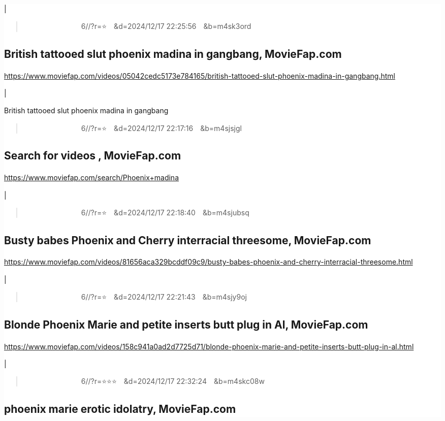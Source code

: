 |

  

>　　　　　　　　6//?r=⭐　&d=2024/12/17 22:25:56　&b=m4sk3ord

## British tattooed slut phoenix madina in gangbang, MovieFap.com

https://www.moviefap.com/videos/05042cedc5173e784165/british-tattooed-slut-phoenix-madina-in-gangbang.html

|

  

British tattooed slut phoenix madina in gangbang

  

>　　　　　　　　6//?r=⭐　&d=2024/12/17 22:17:16　&b=m4sjsjgl

## Search for videos , MovieFap.com

https://www.moviefap.com/search/Phoenix+madina

|

  

>　　　　　　　　6//?r=⭐　&d=2024/12/17 22:18:40　&b=m4sjubsq

## Busty babes Phoenix and Cherry interracial threesome, MovieFap.com

https://www.moviefap.com/videos/81656aca329bcddf09c9/busty-babes-phoenix-and-cherry-interracial-threesome.html

|

  

>　　　　　　　　6//?r=⭐　&d=2024/12/17 22:21:43　&b=m4sjy9oj

## Blonde Phoenix Marie and petite inserts butt plug in Al, MovieFap.com

https://www.moviefap.com/videos/158c941a0ad2d7725d71/blonde-phoenix-marie-and-petite-inserts-butt-plug-in-al.html

|

  

>　　　　　　　　6//?r=⭐⭐⭐　&d=2024/12/17 22:32:24　&b=m4skc08w

## phoenix marie erotic idolatry, MovieFap.com
